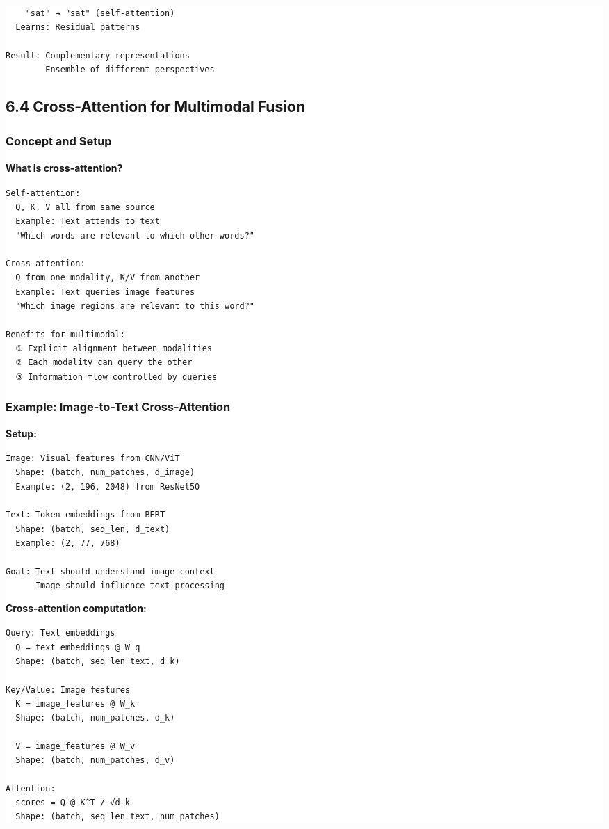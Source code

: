 ```
    "sat" → "sat" (self-attention)
  Learns: Residual patterns

Result: Complementary representations
        Ensemble of different perspectives
```

## 6.4 Cross-Attention for Multimodal Fusion

### Concept and Setup

**What is cross-attention?**

```
Self-attention:
  Q, K, V all from same source
  Example: Text attends to text
  "Which words are relevant to which other words?"

Cross-attention:
  Q from one modality, K/V from another
  Example: Text queries image features
  "Which image regions are relevant to this word?"

Benefits for multimodal:
  ① Explicit alignment between modalities
  ② Each modality can query the other
  ③ Information flow controlled by queries
```

### Example: Image-to-Text Cross-Attention

**Setup:**

```
Image: Visual features from CNN/ViT
  Shape: (batch, num_patches, d_image)
  Example: (2, 196, 2048) from ResNet50

Text: Token embeddings from BERT
  Shape: (batch, seq_len, d_text)
  Example: (2, 77, 768)

Goal: Text should understand image context
      Image should influence text processing
```

**Cross-attention computation:**

```
Query: Text embeddings
  Q = text_embeddings @ W_q
  Shape: (batch, seq_len_text, d_k)

Key/Value: Image features
  K = image_features @ W_k
  Shape: (batch, num_patches, d_k)

  V = image_features @ W_v
  Shape: (batch, num_patches, d_v)

Attention:
  scores = Q @ K^T / √d_k
  Shape: (batch, seq_len_text, num_patches)

```